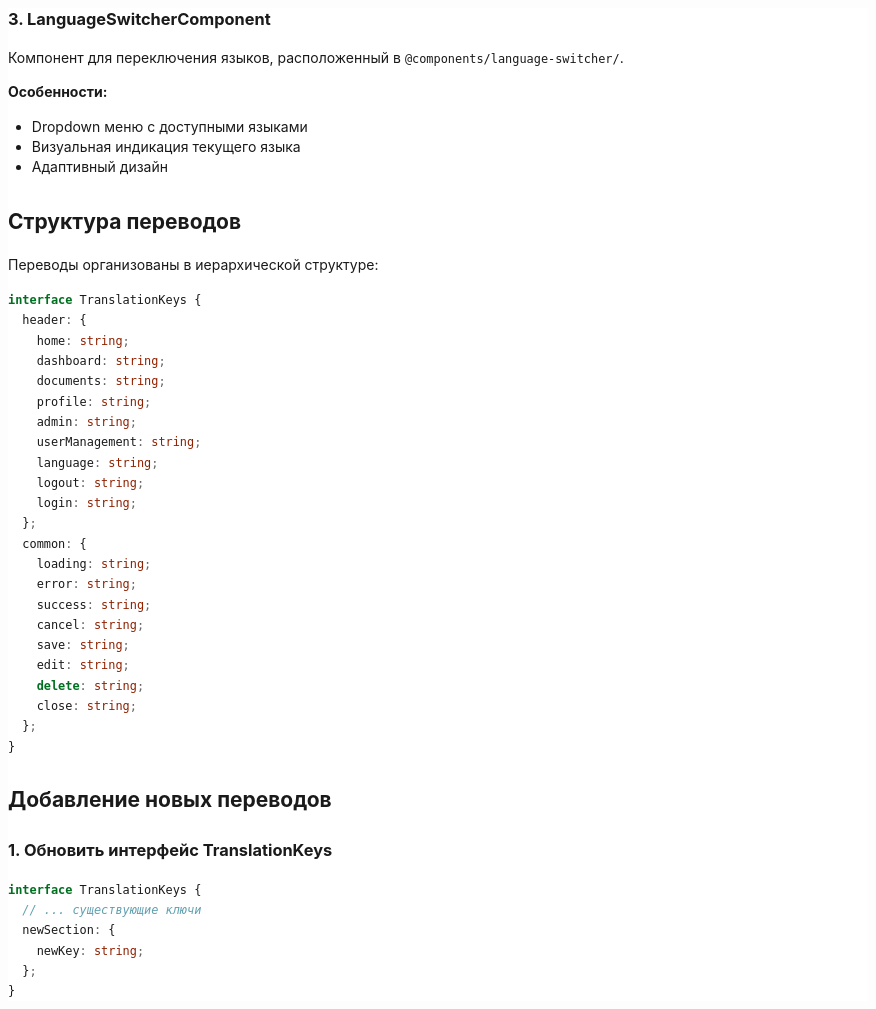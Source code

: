 ### 3. LanguageSwitcherComponent

Компонент для переключения языков, расположенный в `@components/language-switcher/`.

**Особенности:**
- Dropdown меню с доступными языками
- Визуальная индикация текущего языка
- Адаптивный дизайн

## Структура переводов

Переводы организованы в иерархической структуре:

```typescript
interface TranslationKeys {
  header: {
    home: string;
    dashboard: string;
    documents: string;
    profile: string;
    admin: string;
    userManagement: string;
    language: string;
    logout: string;
    login: string;
  };
  common: {
    loading: string;
    error: string;
    success: string;
    cancel: string;
    save: string;
    edit: string;
    delete: string;
    close: string;
  };
}
```

## Добавление новых переводов

### 1. Обновить интерфейс TranslationKeys

```typescript
interface TranslationKeys {
  // ... существующие ключи
  newSection: {
    newKey: string;
  };
}
```
